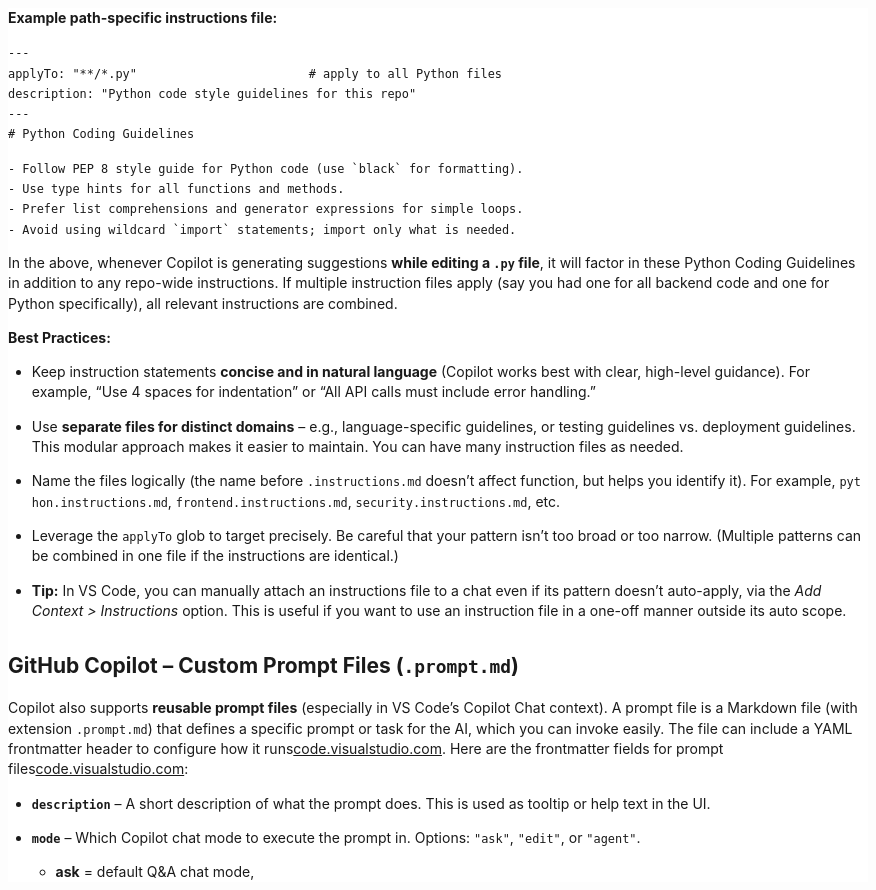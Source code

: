 **Example path-specific instructions file:**

`---`  
`applyTo: "**/*.py"                        # apply to all Python files`  
`description: "Python code style guidelines for this repo"`  
`---`  
`# Python Coding Guidelines`

``- Follow PEP 8 style guide for Python code (use `black` for formatting).``  
`- Use type hints for all functions and methods.`  
`- Prefer list comprehensions and generator expressions for simple loops.`  
``- Avoid using wildcard `import` statements; import only what is needed.``

In the above, whenever Copilot is generating suggestions **while editing a `.py` file**, it will factor in these Python Coding Guidelines in addition to any repo-wide instructions. If multiple instruction files apply (say you had one for all backend code and one for Python specifically), all relevant instructions are combined.

**Best Practices:**

* Keep instruction statements **concise and in natural language** (Copilot works best with clear, high-level guidance). For example, “Use 4 spaces for indentation” or “All API calls must include error handling.”

* Use **separate files for distinct domains** – e.g., language-specific guidelines, or testing guidelines vs. deployment guidelines. This modular approach makes it easier to maintain. You can have many instruction files as needed.

* Name the files logically (the name before `.instructions.md` doesn’t affect function, but helps you identify it). For example, `python.instructions.md`, `frontend.instructions.md`, `security.instructions.md`, etc.

* Leverage the `applyTo` glob to target precisely. Be careful that your pattern isn’t too broad or too narrow. (Multiple patterns can be combined in one file if the instructions are identical.)

* **Tip:** In VS Code, you can manually attach an instructions file to a chat even if its pattern doesn’t auto-apply, via the *Add Context \> Instructions* option. This is useful if you want to use an instruction file in a one-off manner outside its auto scope.

## **GitHub Copilot – Custom Prompt Files (`.prompt.md`)**

Copilot also supports **reusable prompt files** (especially in VS Code’s Copilot Chat context). A prompt file is a Markdown file (with extension `.prompt.md`) that defines a specific prompt or task for the AI, which you can invoke easily. The file can include a YAML frontmatter header to configure how it runs[code.visualstudio.com](https://code.visualstudio.com/docs/copilot/customisation/prompt-files#:~:text=Prompt%20files%20are%20Markdown%20files,extension%20and%20have%20this%20structure). Here are the frontmatter fields for prompt files[code.visualstudio.com](https://code.visualstudio.com/docs/copilot/customisation/prompt-files#:~:text=):

* **`description`** – A short description of what the prompt does. This is used as tooltip or help text in the UI.

* **`mode`** – Which Copilot chat mode to execute the prompt in. Options: `"ask"`, `"edit"`, or `"agent"`.

  * **ask** \= default Q\&A chat mode,
